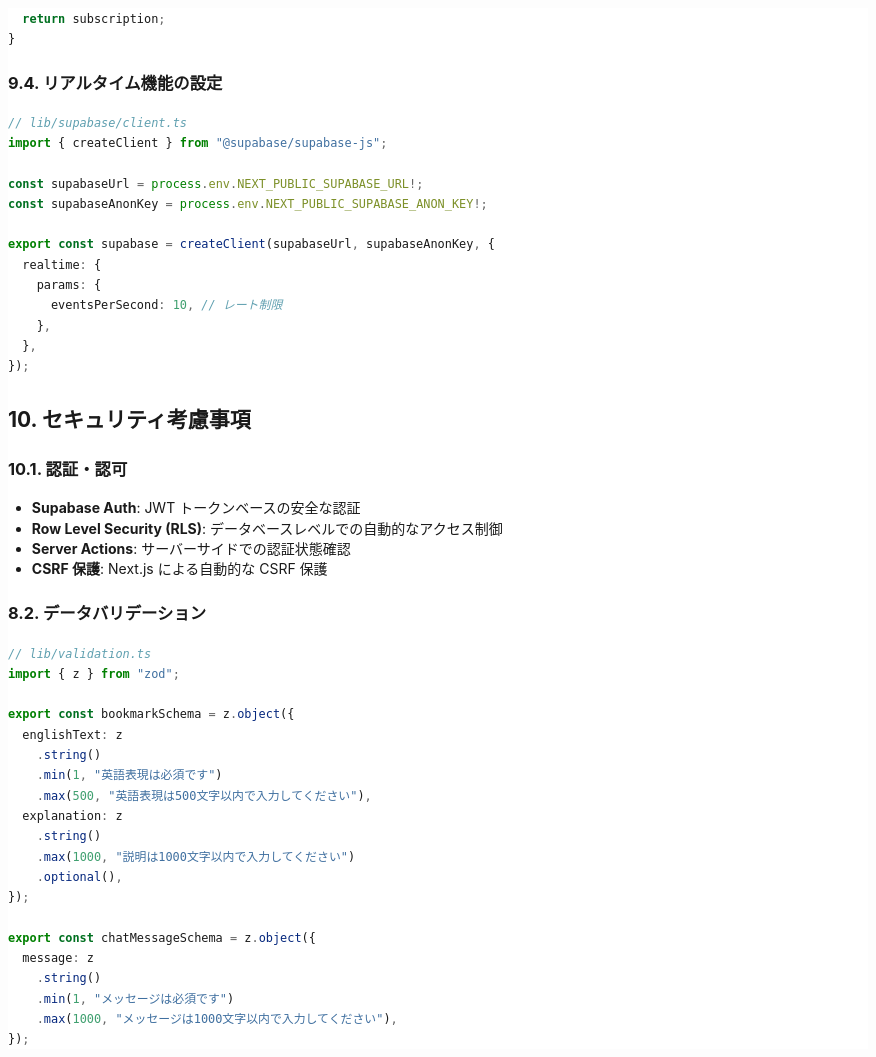 ```typescript
  return subscription;
}
```

### 9.4. リアルタイム機能の設定

```typescript
// lib/supabase/client.ts
import { createClient } from "@supabase/supabase-js";

const supabaseUrl = process.env.NEXT_PUBLIC_SUPABASE_URL!;
const supabaseAnonKey = process.env.NEXT_PUBLIC_SUPABASE_ANON_KEY!;

export const supabase = createClient(supabaseUrl, supabaseAnonKey, {
  realtime: {
    params: {
      eventsPerSecond: 10, // レート制限
    },
  },
});
```

## 10. セキュリティ考慮事項

### 10.1. 認証・認可

- **Supabase Auth**: JWT トークンベースの安全な認証
- **Row Level Security (RLS)**: データベースレベルでの自動的なアクセス制御
- **Server Actions**: サーバーサイドでの認証状態確認
- **CSRF 保護**: Next.js による自動的な CSRF 保護

### 8.2. データバリデーション

```typescript
// lib/validation.ts
import { z } from "zod";

export const bookmarkSchema = z.object({
  englishText: z
    .string()
    .min(1, "英語表現は必須です")
    .max(500, "英語表現は500文字以内で入力してください"),
  explanation: z
    .string()
    .max(1000, "説明は1000文字以内で入力してください")
    .optional(),
});

export const chatMessageSchema = z.object({
  message: z
    .string()
    .min(1, "メッセージは必須です")
    .max(1000, "メッセージは1000文字以内で入力してください"),
});
```
